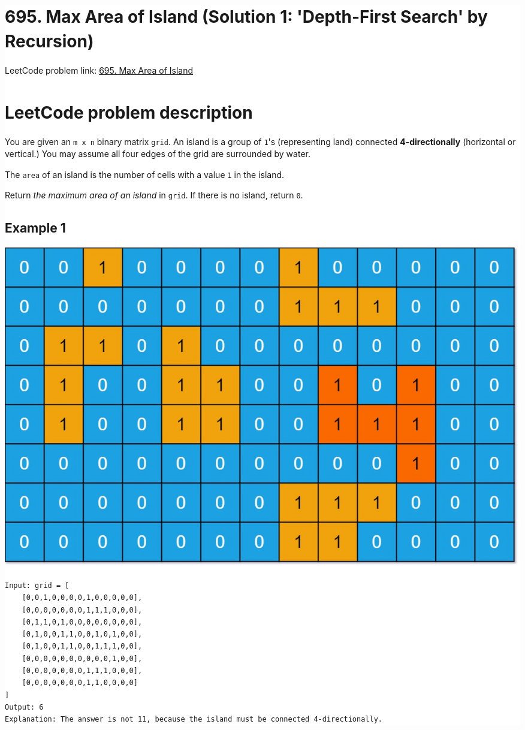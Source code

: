 # 695. Max Area of Island (Solution 1: 'Depth-First Search' by Recursion)
LeetCode problem link: [695. Max Area of Island](https://leetcode.com/problems/max-area-of-island/)

# LeetCode problem description
You are given an `m x n` binary matrix `grid`. An island is a group of `1`'s (representing land) connected **4-directionally** (horizontal or vertical.) You may assume all four edges of the grid are surrounded by water.

The `area` of an island is the number of cells with a value `1` in the island.

Return _the maximum area of an island_ in `grid`. If there is no island, return `0`.

## Example 1
![](../images/examples/0695_1.jpg)
```
Input: grid = [
    [0,0,1,0,0,0,0,1,0,0,0,0,0],
    [0,0,0,0,0,0,0,1,1,1,0,0,0],
    [0,1,1,0,1,0,0,0,0,0,0,0,0],
    [0,1,0,0,1,1,0,0,1,0,1,0,0],
    [0,1,0,0,1,1,0,0,1,1,1,0,0],
    [0,0,0,0,0,0,0,0,0,0,1,0,0],
    [0,0,0,0,0,0,0,1,1,1,0,0,0],
    [0,0,0,0,0,0,0,1,1,0,0,0,0]
]
Output: 6
Explanation: The answer is not 11, because the island must be connected 4-directionally.
```
